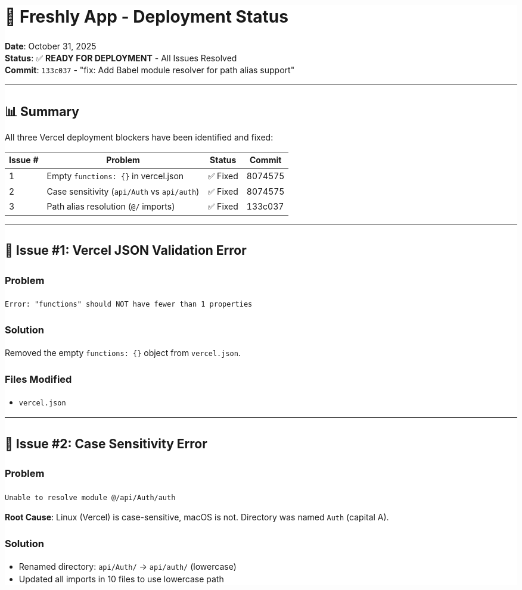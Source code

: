 # 🚀 Freshly App - Deployment Status

**Date**: October 31, 2025  
**Status**: ✅ **READY FOR DEPLOYMENT** - All Issues Resolved  
**Commit**: `133c037` - "fix: Add Babel module resolver for path alias support"

---

## 📊 Summary

All three Vercel deployment blockers have been identified and fixed:

| Issue # | Problem | Status | Commit |
|---------|---------|--------|--------|
| 1 | Empty `functions: {}` in vercel.json | ✅ Fixed | 8074575 |
| 2 | Case sensitivity (`api/Auth` vs `api/auth`) | ✅ Fixed | 8074575 |
| 3 | Path alias resolution (`@/` imports) | ✅ Fixed | 133c037 |

---

## 🔧 Issue #1: Vercel JSON Validation Error

### Problem
```
Error: "functions" should NOT have fewer than 1 properties
```

### Solution
Removed the empty `functions: {}` object from `vercel.json`.

### Files Modified
- `vercel.json`

---

## 🔧 Issue #2: Case Sensitivity Error

### Problem
```
Unable to resolve module @/api/Auth/auth
```

**Root Cause**: Linux (Vercel) is case-sensitive, macOS is not. Directory was named `Auth` (capital A).

### Solution
- Renamed directory: `api/Auth/` → `api/auth/` (lowercase)
- Updated all imports in 10 files to use lowercase path
